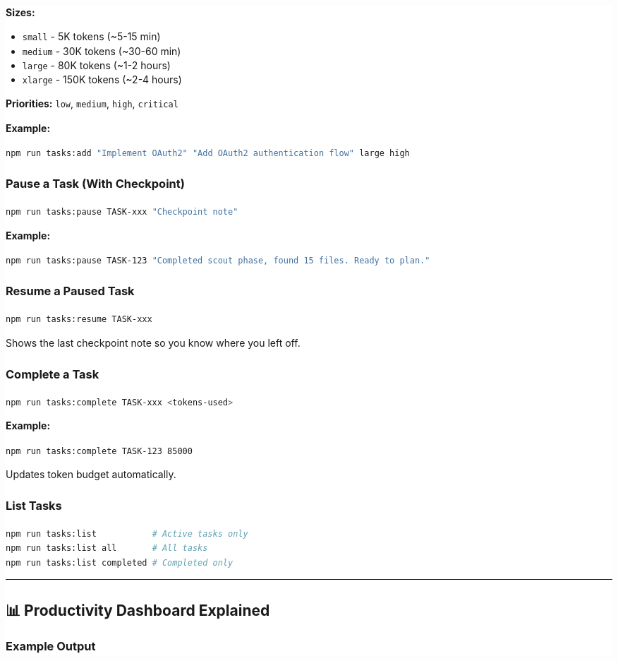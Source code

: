 **Sizes:**
- `small` - 5K tokens (~5-15 min)
- `medium` - 30K tokens (~30-60 min)
- `large` - 80K tokens (~1-2 hours)
- `xlarge` - 150K tokens (~2-4 hours)

**Priorities:** `low`, `medium`, `high`, `critical`

**Example:**
```bash
npm run tasks:add "Implement OAuth2" "Add OAuth2 authentication flow" large high
```

### Pause a Task (With Checkpoint)
```bash
npm run tasks:pause TASK-xxx "Checkpoint note"
```

**Example:**
```bash
npm run tasks:pause TASK-123 "Completed scout phase, found 15 files. Ready to plan."
```

### Resume a Paused Task
```bash
npm run tasks:resume TASK-xxx
```

Shows the last checkpoint note so you know where you left off.

### Complete a Task
```bash
npm run tasks:complete TASK-xxx <tokens-used>
```

**Example:**
```bash
npm run tasks:complete TASK-123 85000
```

Updates token budget automatically.

### List Tasks
```bash
npm run tasks:list           # Active tasks only
npm run tasks:list all       # All tasks
npm run tasks:list completed # Completed only
```

---

## 📊 Productivity Dashboard Explained

### Example Output
